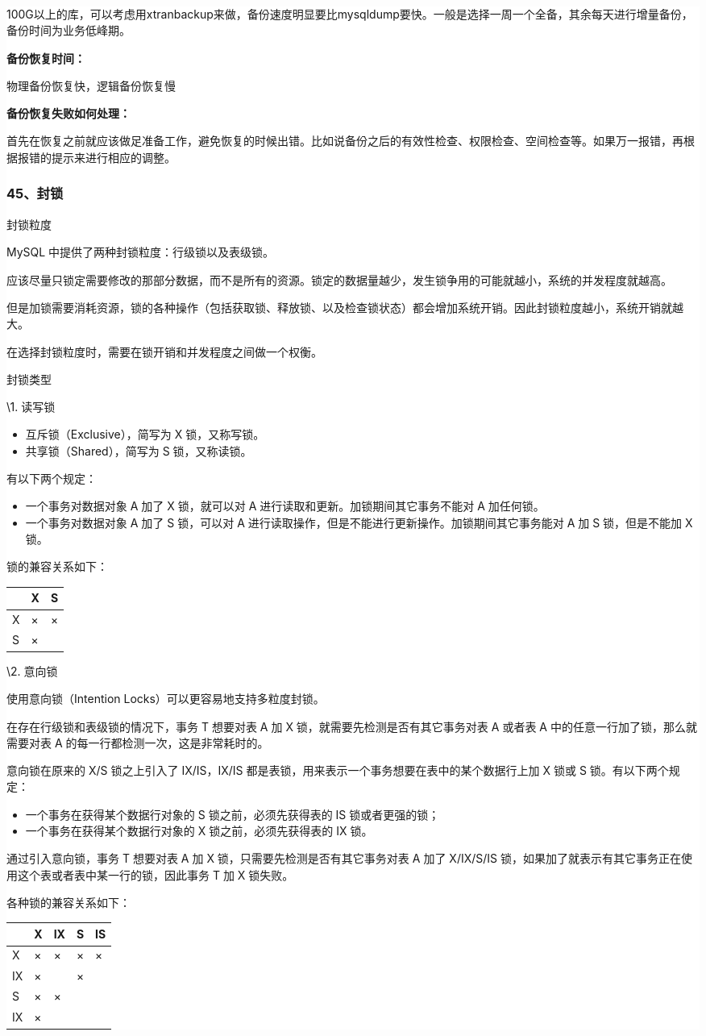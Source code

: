 100G以上的库，可以考虑用xtranbackup来做，备份速度明显要比mysqldump要快。一般是选择一周一个全备，其余每天进行增量备份，备份时间为业务低峰期。

**备份恢复时间：**

物理备份恢复快，逻辑备份恢复慢

**备份恢复失败如何处理：**

首先在恢复之前就应该做足准备工作，避免恢复的时候出错。比如说备份之后的有效性检查、权限检查、空间检查等。如果万一报错，再根据报错的提示来进行相应的调整。

### 45、封锁

封锁粒度

MySQL 中提供了两种封锁粒度：行级锁以及表级锁。

应该尽量只锁定需要修改的那部分数据，而不是所有的资源。锁定的数据量越少，发生锁争用的可能就越小，系统的并发程度就越高。

但是加锁需要消耗资源，锁的各种操作（包括获取锁、释放锁、以及检查锁状态）都会增加系统开销。因此封锁粒度越小，系统开销就越大。

在选择封锁粒度时，需要在锁开销和并发程度之间做一个权衡。

封锁类型

\1. 读写锁

- 互斥锁（Exclusive），简写为 X 锁，又称写锁。
- 共享锁（Shared），简写为 S 锁，又称读锁。

有以下两个规定：

- 一个事务对数据对象 A 加了 X 锁，就可以对 A 进行读取和更新。加锁期间其它事务不能对 A 加任何锁。
- 一个事务对数据对象 A 加了 S 锁，可以对 A 进行读取操作，但是不能进行更新操作。加锁期间其它事务能对 A 加 S 锁，但是不能加 X 锁。

锁的兼容关系如下：

|      | X    | S    |
| ---- | ---- | ---- |
| X    | ×    | ×    |
| S    | ×    |      |

\2. 意向锁

使用意向锁（Intention Locks）可以更容易地支持多粒度封锁。

在存在行级锁和表级锁的情况下，事务 T 想要对表 A 加 X 锁，就需要先检测是否有其它事务对表 A 或者表 A 中的任意一行加了锁，那么就需要对表 A 的每一行都检测一次，这是非常耗时的。

意向锁在原来的 X/S 锁之上引入了 IX/IS，IX/IS 都是表锁，用来表示一个事务想要在表中的某个数据行上加 X 锁或 S 锁。有以下两个规定：

- 一个事务在获得某个数据行对象的 S 锁之前，必须先获得表的 IS 锁或者更强的锁；
- 一个事务在获得某个数据行对象的 X 锁之前，必须先获得表的 IX 锁。

通过引入意向锁，事务 T 想要对表 A 加 X 锁，只需要先检测是否有其它事务对表 A 加了 X/IX/S/IS 锁，如果加了就表示有其它事务正在使用这个表或者表中某一行的锁，因此事务 T 加 X 锁失败。

各种锁的兼容关系如下：

|      | X    | IX   | S    | IS   |
| ---- | ---- | ---- | ---- | ---- |
| X    | ×    | ×    | ×    | ×    |
| IX   | ×    |      | ×    |      |
| S    | ×    | ×    |      |      |
| IX   | ×    |      |      |      |
